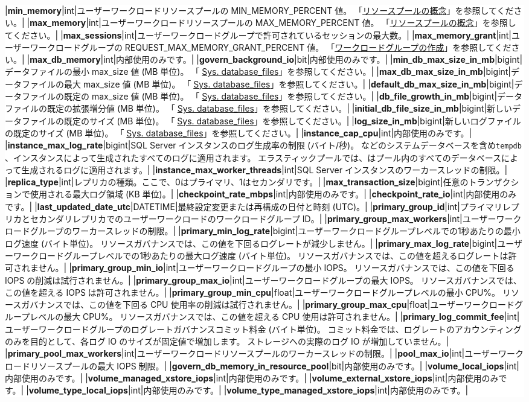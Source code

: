 |**min_memory**|int|ユーザーワークロードリソースプールの MIN_MEMORY_PERCENT 値。 「[リソースプールの概念](https://docs.microsoft.com/sql/relational-databases/resource-governor/resource-governor-resource-pool?#resource-pool-concepts)」を参照してください。|
|**max_memory**|int|ユーザーワークロードリソースプールの MAX_MEMORY_PERCENT 値。 「[リソースプールの概念](https://docs.microsoft.com/sql/relational-databases/resource-governor/resource-governor-resource-pool?#resource-pool-concepts)」を参照してください。|
|**max_sessions**|int|ユーザーワークロードグループで許可されているセッションの最大数。|
|**max_memory_grant**|int|ユーザーワークロードグループの REQUEST_MAX_MEMORY_GRANT_PERCENT 値。 「[ワークロードグループの作成](https://docs.microsoft.com/sql/t-sql/statements/create-workload-group-transact-sql)」を参照してください。|
|**max_db_memory**|int|内部使用のみです。|
|**govern_background_io**|bit|内部使用のみです。|
|**min_db_max_size_in_mb**|bigint|データファイルの最小 max_size 値 (MB 単位)。 「 [Sys. database_files](https://docs.microsoft.com/sql/relational-databases/system-catalog-views/sys-database-files-transact-sql)」を参照してください。|
|**max_db_max_size_in_mb**|bigint|データファイルの最大 max_size 値 (MB 単位)。 「 [Sys. database_files](https://docs.microsoft.com/sql/relational-databases/system-catalog-views/sys-database-files-transact-sql)」を参照してください。|
|**default_db_max_size_in_mb**|bigint|データファイルの既定の max_size 値 (MB 単位)。 「 [Sys. database_files](https://docs.microsoft.com/sql/relational-databases/system-catalog-views/sys-database-files-transact-sql)」を参照してください。|
|**db_file_growth_in_mb**|bigint|データファイルの既定の拡張増分値 (MB 単位)。 「 [Sys. database_files](https://docs.microsoft.com/sql/relational-databases/system-catalog-views/sys-database-files-transact-sql)」を参照してください。|
|**initial_db_file_size_in_mb**|bigint|新しいデータファイルの既定のサイズ (MB 単位)。 「 [Sys. database_files](https://docs.microsoft.com/sql/relational-databases/system-catalog-views/sys-database-files-transact-sql)」を参照してください。|
|**log_size_in_mb**|bigint|新しいログファイルの既定のサイズ (MB 単位)。 「 [Sys. database_files](https://docs.microsoft.com/sql/relational-databases/system-catalog-views/sys-database-files-transact-sql)」を参照してください。|
|**instance_cap_cpu**|int|内部使用のみです。|
|**instance_max_log_rate**|bigint|SQL Server インスタンスのログ生成率の制限 (バイト/秒)。 などのシステムデータベースを含め`tempdb` 、インスタンスによって生成されたすべてのログに適用されます。 エラスティックプールでは、はプール内のすべてのデータベースによって生成されるログに適用されます。|
|**instance_max_worker_threads**|int|SQL Server インスタンスのワーカースレッドの制限。|
|**replica_type**|int|レプリカの種類。ここで、0はプライマリ、1はセカンダリです。|
|**max_transaction_size**|bigint|任意のトランザクションで使用される最大ログ領域 (KB 単位)。|
|**checkpoint_rate_mbps**|int|内部使用のみです。|
|**checkpoint_rate_io**|int|内部使用のみです。|
|**last_updated_date_utc**|DATETIME|最終設定変更または再構成の日付と時刻 (UTC)。|
|**primary_group_id**|int|プライマリレプリカとセカンダリレプリカでのユーザーワークロードのワークロードグループ ID。|
|**primary_group_max_workers**|int|ユーザーワークロードグループのワーカースレッドの制限。|
|**primary_min_log_rate**|bigint|ユーザーワークロードグループレベルでの1秒あたりの最小ログ速度 (バイト単位)。 リソースガバナンスでは、この値を下回るログレートが減少しません。|
|**primary_max_log_rate**|bigint|ユーザーワークロードグループレベルでの1秒あたりの最大ログ速度 (バイト単位)。 リソースガバナンスでは、この値を超えるログレートは許可されません。|
|**primary_group_min_io**|int|ユーザーワークロードグループの最小 IOPS。 リソースガバナンスでは、この値を下回る IOPS の削減は試行されません。|
|**primary_group_max_io**|int|ユーザーワークロードグループの最大 IOPS。 リソースガバナンスでは、この値を超える IOPS は許可されません。|
|**primary_group_min_cpu**|float|ユーザーワークロードグループレベルの最小 CPU%。 リソースガバナンスでは、この値を下回る CPU 使用率の削減は試行されません。|
|**primary_group_max_cpu**|float|ユーザーワークロードグループレベルの最大 CPU%。 リソースガバナンスでは、この値を超える CPU 使用は許可されません。|
|**primary_log_commit_fee**|int|ユーザーワークロードグループのログレートガバナンスコミット料金 (バイト単位)。 コミット料金では、ログレートのアカウンティングのみを目的として、各ログ IO のサイズが固定値で増加します。 ストレージへの実際のログ IO が増加していません。|
|**primary_pool_max_workers**|int|ユーザーワークロードリソースプールのワーカースレッドの制限。|
|**pool_max_io**|int|ユーザーワークロードリソースプールの最大 IOPS 制限。|
|**govern_db_memory_in_resource_pool**|bit|内部使用のみです。|
|**volume_local_iops**|int|内部使用のみです。|
|**volume_managed_xstore_iops**|int|内部使用のみです。|
|**volume_external_xstore_iops**|int|内部使用のみです。|
|**volume_type_local_iops**|int|内部使用のみです。|
|**volume_type_managed_xstore_iops**|int|内部使用のみです。|